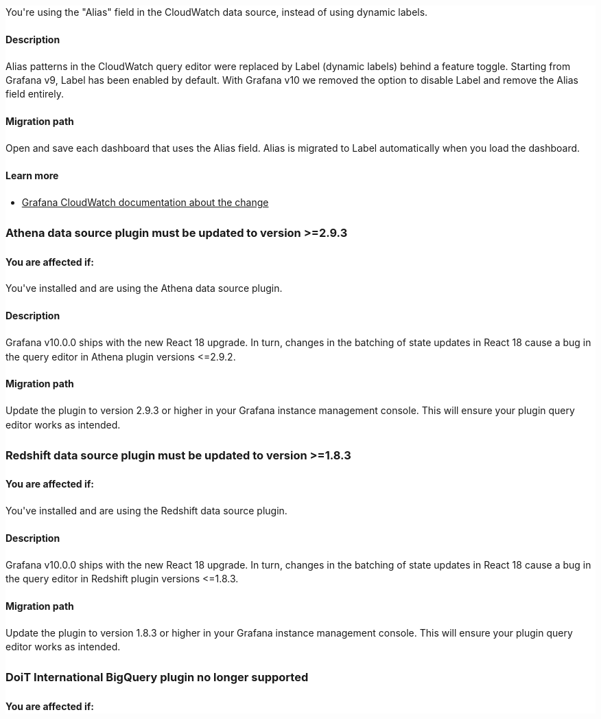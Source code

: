 You're using the "Alias" field in the CloudWatch data source, instead of using dynamic labels.

#### Description

Alias patterns in the CloudWatch query editor were replaced by Label (dynamic labels) behind a feature toggle. Starting from Grafana v9, Label has been enabled by default. With Grafana v10 we removed the option to disable Label and remove the Alias field entirely.

#### Migration path

Open and save each dashboard that uses the Alias field. Alias is migrated to Label automatically when you load the dashboard.

#### Learn more

- [Grafana CloudWatch documentation about the change](../../datasources/aws-cloudwatch/query-editor/#label)

### Athena data source plugin must be updated to version >=2.9.3

#### You are affected if:

You've installed and are using the Athena data source plugin.

#### Description

Grafana v10.0.0 ships with the new React 18 upgrade. In turn, changes in the batching of state updates in React 18 cause a bug in the query editor in Athena plugin versions <=2.9.2.

#### Migration path

Update the plugin to version 2.9.3 or higher in your Grafana instance management console. This will ensure your plugin query editor works as intended.

### Redshift data source plugin must be updated to version >=1.8.3

#### You are affected if:

You've installed and are using the Redshift data source plugin.

#### Description

Grafana v10.0.0 ships with the new React 18 upgrade. In turn, changes in the batching of state updates in React 18 cause a bug in the query editor in Redshift plugin versions <=1.8.3.

#### Migration path

Update the plugin to version 1.8.3 or higher in your Grafana instance management console. This will ensure your plugin query editor works as intended.

### DoiT International BigQuery plugin no longer supported

#### You are affected if:
